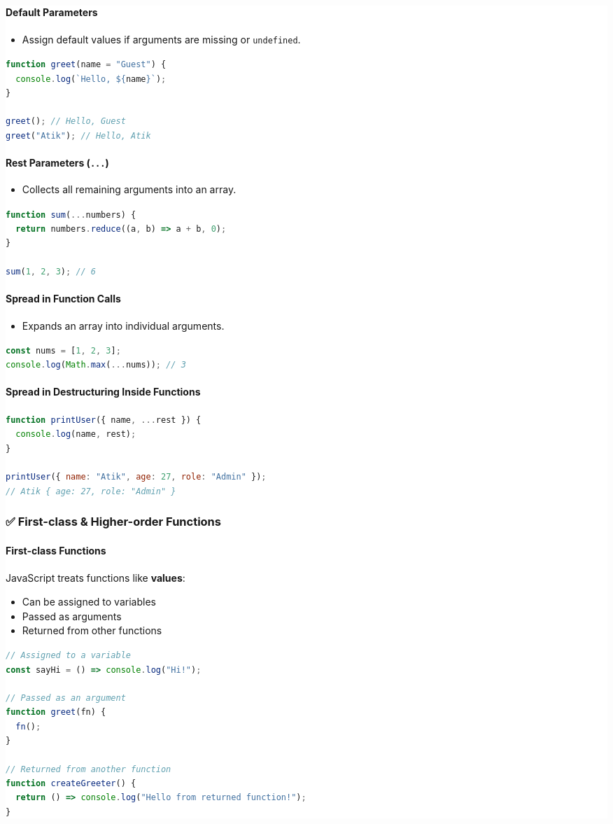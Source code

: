 #### Default Parameters

- Assign default values if arguments are missing or `undefined`.

```js
function greet(name = "Guest") {
  console.log(`Hello, ${name}`);
}

greet(); // Hello, Guest
greet("Atik"); // Hello, Atik
```

#### Rest Parameters (`...`)

- Collects all remaining arguments into an array.

```js
function sum(...numbers) {
  return numbers.reduce((a, b) => a + b, 0);
}

sum(1, 2, 3); // 6
```

#### Spread in Function Calls

- Expands an array into individual arguments.

```js
const nums = [1, 2, 3];
console.log(Math.max(...nums)); // 3
```

#### Spread in Destructuring Inside Functions

```js
function printUser({ name, ...rest }) {
  console.log(name, rest);
}

printUser({ name: "Atik", age: 27, role: "Admin" });
// Atik { age: 27, role: "Admin" }
```

### ✅ First-class & Higher-order Functions

#### First-class Functions

JavaScript treats functions like **values**:

- Can be assigned to variables
- Passed as arguments
- Returned from other functions

```js
// Assigned to a variable
const sayHi = () => console.log("Hi!");

// Passed as an argument
function greet(fn) {
  fn();
}

// Returned from another function
function createGreeter() {
  return () => console.log("Hello from returned function!");
}

```